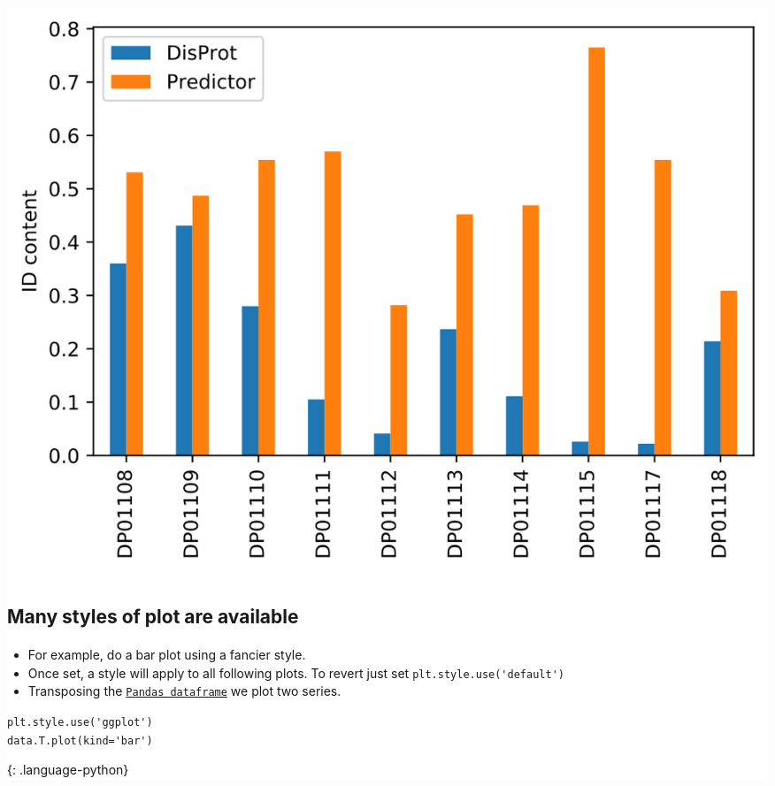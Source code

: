 ![Disorder content of DisProt and Predictor](../fig/10_bar_disorder_content.svg)

## Many styles of plot are available

*   For example, do a bar plot using a fancier style.
*   Once set, a style will apply to all following plots. To revert just set `plt.style.use('default')`
*   Transposing the [`Pandas dataframe`](https://pandas.pydata.org/pandas-docs/stable/generated/pandas.DataFrame.html) we plot two series.

~~~
plt.style.use('ggplot')
data.T.plot(kind='bar')
~~~
{: .language-python}
